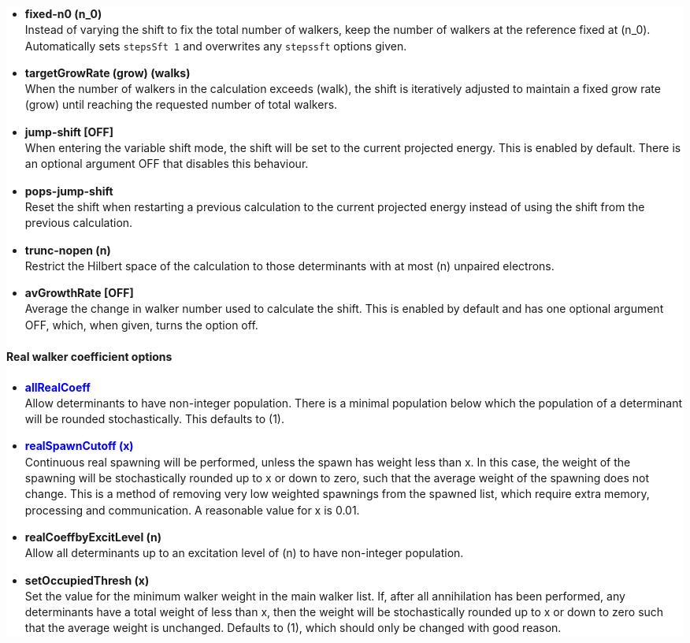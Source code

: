 -   **fixed-n0 \(n_0\)**  
    Instead of varying the shift to fix the total number of walkers,
    keep the number of walkers at the reference fixed at \(n_0\).
    Automatically sets `stepsSft 1` and overwrites any `stepssft`
    options given.

-   **targetGrowRate \(grow\) \(walks\)**  
    When the number of walkers in the calculation exceeds \(walk\), the
    shift is iteratively adjusted to maintain a fixed grow rate \(grow\)
    until reaching the requested number of total walkers.

-   **jump-shift [OFF]**  
    When entering the variable shift mode, the shift will be set to the
    current projected energy. This is enabled by default. There is an
    optional argument OFF that disables this behaviour.

-   **pops-jump-shift**  
    Reset the shift when restarting a previous calculation to the
    current projected energy instead of using the shift from the
    previous calculation.

-   **trunc-nopen \(n\)**  
    Restrict the Hilbert space of the calculation to those determinants
    with at most \(n\) unpaired electrons.

-   **avGrowthRate [OFF]**  
    Average the change in walker number used to calculate the shift.
    This is enabled by default and has one optional argument OFF, which,
    when given, turns the option off.

#### Real walker coefficient options

-   **<span style="color: blue">allRealCoeff</span>**  
 Allow determinants to have non-integer population. There is
    a minimal population below which the population of a determinant
    will be rounded stochastically. This defaults to \(1\).

-   **<span style="color: blue">realSpawnCutoff \(x\)</span>**  
 Continuous real spawning will be performed, unless the spawn
    has weight less than x. In this case, the weight of the spawning
    will be stochastically rounded up to x or down to zero, such that
    the average weight of the spawning does not change. This is a method
    of removing very low weighted spawnings from the spawned list, which
    require extra memory, processing and communication. A reasonable
    value for x is 0.01.

-   **realCoeffbyExcitLevel \(n\)**  
    Allow all determinants up to an excitation level of \(n\) to have
    non-integer population.

-   **setOccupiedThresh \(x\)**  
    Set the value for the minimum walker weight in the main walker list.
    If, after all annihilation has been performed, any determinants have
    a total weight of less than x, then the weight will be
    stochastically rounded up to x or down to zero such that the average
    weight is unchanged. Defaults to \(1\), which should only be changed
    with good reason.
